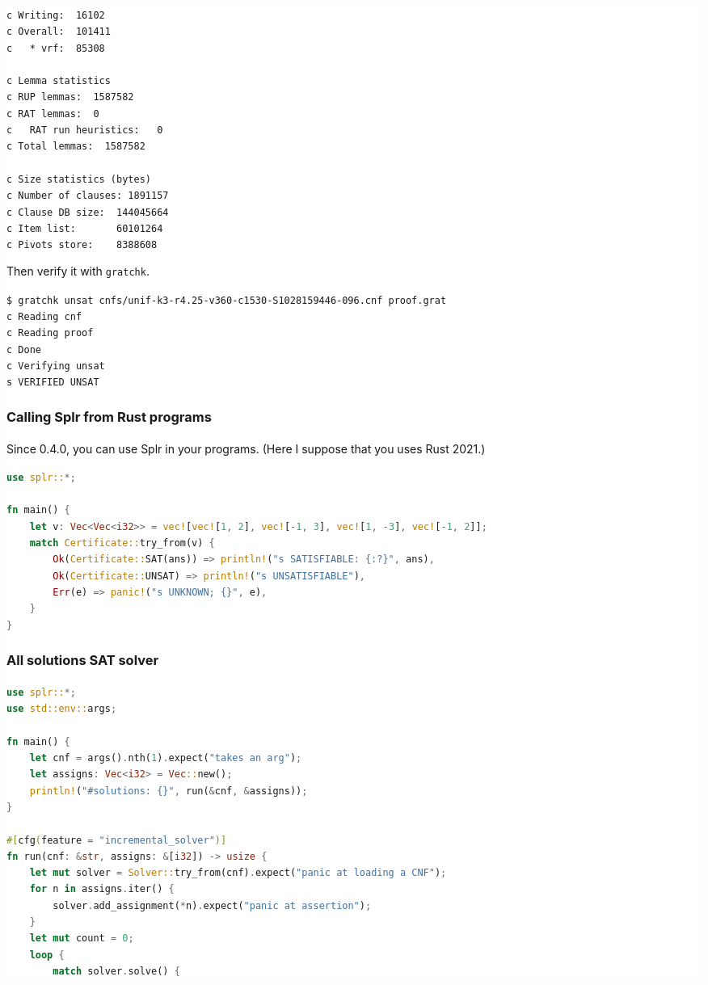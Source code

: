 ```plain
c Writing:  16102
c Overall:  101411
c   * vrf:  85308

c Lemma statistics
c RUP lemmas:  1587582
c RAT lemmas:  0
c   RAT run heuristics:   0
c Total lemmas:  1587582

c Size statistics (bytes)
c Number of clauses: 1891157
c Clause DB size:  144045664
c Item list:       60101264
c Pivots store:    8388608
```

Then verify it with `gratchk`.

```plain
$ gratchk unsat cnfs/unif-k3-r4.25-v360-c1530-S1028159446-096.cnf proof.grat
c Reading cnf
c Reading proof
c Done
c Verifying unsat
s VERIFIED UNSAT
```

### Calling Splr from Rust programs

Since 0.4.0, you can use Splr in your programs. (Here I suppose that you uses Rust 2021.)

```rust
use splr::*;

fn main() {
    let v: Vec<Vec<i32>> = vec![vec![1, 2], vec![-1, 3], vec![1, -3], vec![-1, 2]];
    match Certificate::try_from(v) {
        Ok(Certificate::SAT(ans)) => println!("s SATISFIABLE: {:?}", ans),
        Ok(Certificate::UNSAT) => println!("s UNSATISFIABLE"),
        Err(e) => panic!("s UNKNOWN; {}", e),
    }
}
```

### All solutions SAT solver

```rust
use splr::*;
use std::env::args;

fn main() {
    let cnf = args().nth(1).expect("takes an arg");
    let assigns: Vec<i32> = Vec::new();
    println!("#solutions: {}", run(&cnf, &assigns));
}

#[cfg(feature = "incremental_solver")]
fn run(cnf: &str, assigns: &[i32]) -> usize {
    let mut solver = Solver::try_from(cnf).expect("panic at loading a CNF");
    for n in assigns.iter() {
        solver.add_assignment(*n).expect("panic at assertion");
    }
    let mut count = 0;
    loop {
        match solver.solve() {
```